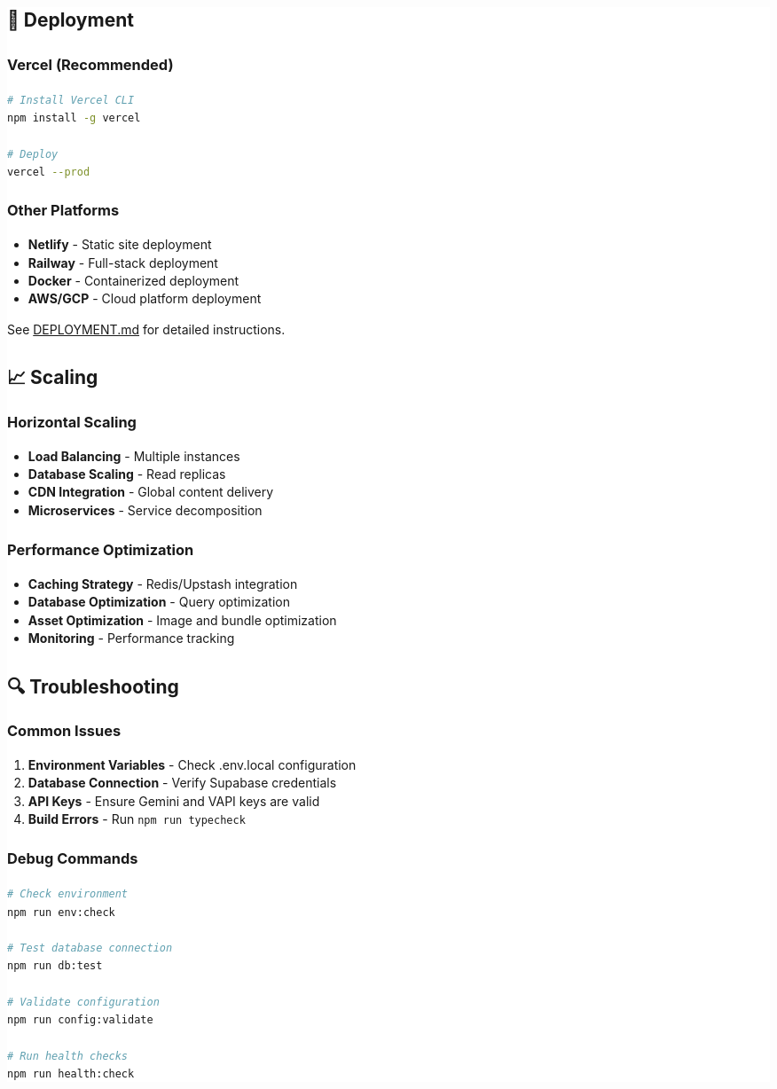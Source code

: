 ## 🚀 Deployment

### Vercel (Recommended)

```bash
# Install Vercel CLI
npm install -g vercel

# Deploy
vercel --prod
```

### Other Platforms

- **Netlify** - Static site deployment
- **Railway** - Full-stack deployment
- **Docker** - Containerized deployment
- **AWS/GCP** - Cloud platform deployment

See [DEPLOYMENT.md](./DEPLOYMENT.md) for detailed instructions.

## 📈 Scaling

### Horizontal Scaling
- **Load Balancing** - Multiple instances
- **Database Scaling** - Read replicas
- **CDN Integration** - Global content delivery
- **Microservices** - Service decomposition

### Performance Optimization
- **Caching Strategy** - Redis/Upstash integration
- **Database Optimization** - Query optimization
- **Asset Optimization** - Image and bundle optimization
- **Monitoring** - Performance tracking

## 🔍 Troubleshooting

### Common Issues

1. **Environment Variables** - Check .env.local configuration
2. **Database Connection** - Verify Supabase credentials
3. **API Keys** - Ensure Gemini and VAPI keys are valid
4. **Build Errors** - Run `npm run typecheck`

### Debug Commands

```bash
# Check environment
npm run env:check

# Test database connection
npm run db:test

# Validate configuration
npm run config:validate

# Run health checks
npm run health:check
```
